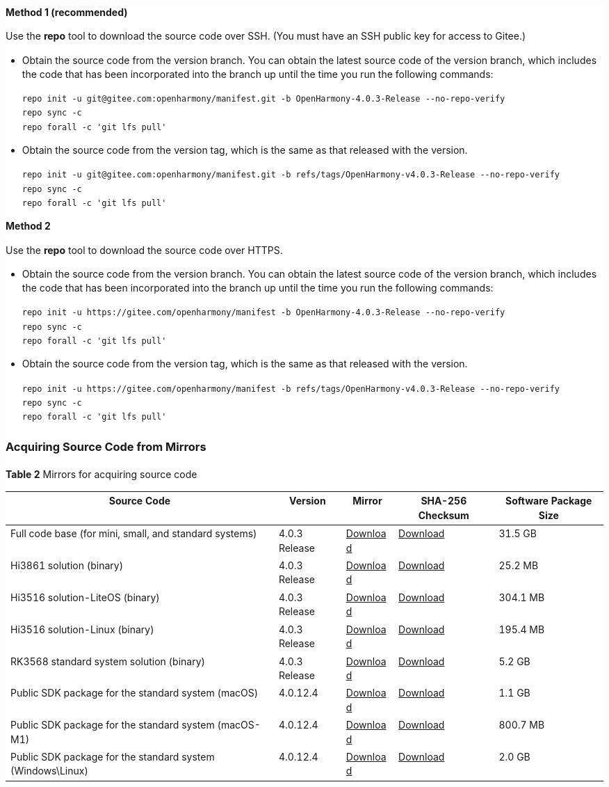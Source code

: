 **Method 1 (recommended)**

Use the **repo** tool to download the source code over SSH. (You must have an SSH public key for access to Gitee.)

- Obtain the source code from the version branch. You can obtain the latest source code of the version branch, which includes the code that has been incorporated into the branch up until the time you run the following commands:
   ```
   repo init -u git@gitee.com:openharmony/manifest.git -b OpenHarmony-4.0.3-Release --no-repo-verify
   repo sync -c
   repo forall -c 'git lfs pull'
   ```
   
- Obtain the source code from the version tag, which is the same as that released with the version.
   ```
   repo init -u git@gitee.com:openharmony/manifest.git -b refs/tags/OpenHarmony-v4.0.3-Release --no-repo-verify
   repo sync -c
   repo forall -c 'git lfs pull'
   ```

**Method 2**

Use the **repo** tool to download the source code over HTTPS.

- Obtain the source code from the version branch. You can obtain the latest source code of the version branch, which includes the code that has been incorporated into the branch up until the time you run the following commands:
   ```
   repo init -u https://gitee.com/openharmony/manifest -b OpenHarmony-4.0.3-Release --no-repo-verify
   repo sync -c
   repo forall -c 'git lfs pull'
   ```
   
- Obtain the source code from the version tag, which is the same as that released with the version.
   ```
   repo init -u https://gitee.com/openharmony/manifest -b refs/tags/OpenHarmony-v4.0.3-Release --no-repo-verify
   repo sync -c
   repo forall -c 'git lfs pull'
   ```


### Acquiring Source Code from Mirrors


**Table 2** Mirrors for acquiring source code

| Source Code                               | Version| Mirror                                                | SHA-256 Checksum                                            | Software Package Size|
| --------------------------------------- | ------------ | ------------------------------------------------------------ | ------------------------------------------------------------ | -------- |
| Full code base (for mini, small, and standard systems)       | 4.0.3 Release  | [Download](https://repo.huaweicloud.com/openharmony/os/4.0.3-Release/code-v4.0.3-Release.tar.gz) | [Download](https://repo.huaweicloud.com/openharmony/os/4.0.3-Release/code-v4.0.3-Release.tar.gz.sha256) | 31.5 GB |
| Hi3861 solution (binary)       | 4.0.3 Release  | [Download](https://repo.huaweicloud.com/openharmony/os/4.0.3-Release/hispark_pegasus.tar.gz) | [Download](https://repo.huaweicloud.com/openharmony/os/4.0.3-Release/hispark_pegasus.tar.gz.sha256) | 25.2 MB |
| Hi3516 solution-LiteOS (binary)| 4.0.3 Release  | [Download](https://repo.huaweicloud.com/openharmony/os/4.0.3-Release/hispark_taurus_LiteOS.tar.gz) | [Download](https://repo.huaweicloud.com/openharmony/os/4.0.3-Release/hispark_taurus_LiteOS.tar.gz.sha256) | 304.1 MB |
| Hi3516 solution-Linux (binary) | 4.0.3 Release  | [Download](https://repo.huaweicloud.com/openharmony/os/4.0.3-Release/hispark_taurus_Linux.tar.gz) | [Download](https://repo.huaweicloud.com/openharmony/os/4.0.3-Release/hispark_taurus_Linux.tar.gz.sha256) | 195.4 MB |
| RK3568 standard system solution (binary)       | 4.0.3 Release  | [Download](https://repo.huaweicloud.com/openharmony/os/4.0.3-Release/dayu200_standard_arm32.tar.gz) | [Download](https://repo.huaweicloud.com/openharmony/os/4.0.3-Release/dayu200_standard_arm32.tar.gz.sha256) | 5.2 GB |
| Public SDK package for the standard system (macOS)            | 4.0.12.4 | [Download](https://repo.huaweicloud.com/openharmony/os/4.0.3-Release/ohos-sdk-mac-public.tar.gz) | [Download](https://repo.huaweicloud.com/openharmony/os/4.0.3-Release/ohos-sdk-mac-public.tar.gz.sha256) | 1.1 GB |
| Public SDK package for the standard system (macOS-M1)            | 4.0.12.4 | [Download](https://repo.huaweicloud.com/openharmony/os/4.0.3-Release/L2-SDK-MAC-M1-PUBLIC.tar.gz) | [Download](https://repo.huaweicloud.com/openharmony/os/4.0.3-Release/L2-SDK-MAC-M1-PUBLIC.tar.gz.sha256) | 800.7 MB |
| Public SDK package for the standard system (Windows\Linux)  | 4.0.12.4 | [Download](https://repo.huaweicloud.com/openharmony/os/4.0.3-Release/ohos-sdk-windows_linux-public.tar.gz) | [Download](https://repo.huaweicloud.com/openharmony/os/4.0.3-Release/ohos-sdk-windows_linux-public.tar.gz.sha256) | 2.0 GB |
